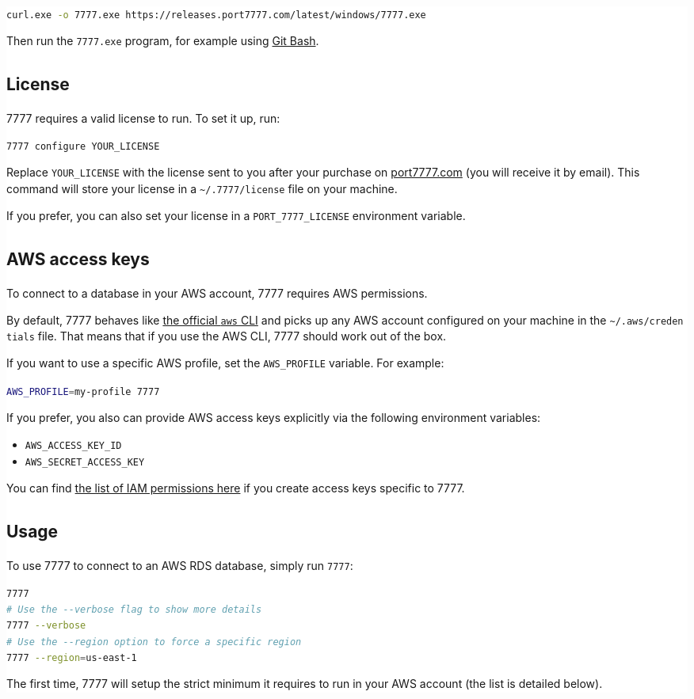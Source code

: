```bash
curl.exe -o 7777.exe https://releases.port7777.com/latest/windows/7777.exe
```

Then run the `7777.exe` program, for example using [Git Bash](https://gitforwindows.org/).

## License

7777 requires a valid license to run. To set it up, run:

```bash
7777 configure YOUR_LICENSE
```

Replace `YOUR_LICENSE` with the license sent to you after your purchase on [port7777.com](https://port7777.com/) (you will receive it by email). This command will store your license in a `~/.7777/license` file on your machine.

If you prefer, you can also set your license in a `PORT_7777_LICENSE` environment variable.

## AWS access keys

To connect to a database in your AWS account, 7777 requires AWS permissions.

By default, 7777 behaves like [the official `aws` CLI](https://aws.amazon.com/cli/) and picks up any AWS account configured on your machine in the  `~/.aws/credentials` file. That means that if you use the AWS CLI, 7777 should work out of the box.

If you want to use a specific AWS profile, set the `AWS_PROFILE` variable. For example:

```bash
AWS_PROFILE=my-profile 7777
```

If you prefer, you also can provide AWS access keys explicitly via the following environment variables:

- `AWS_ACCESS_KEY_ID`
- `AWS_SECRET_ACCESS_KEY`

You can find [the list of IAM permissions here](AWS-permissions.md) if you create access keys specific to 7777.

## Usage

To use 7777 to connect to an AWS RDS database, simply run `7777`:

```bash
7777
# Use the --verbose flag to show more details
7777 --verbose
# Use the --region option to force a specific region
7777 --region=us-east-1
```

The first time, 7777 will setup the strict minimum it requires to run in your AWS account (the list is detailed below).
